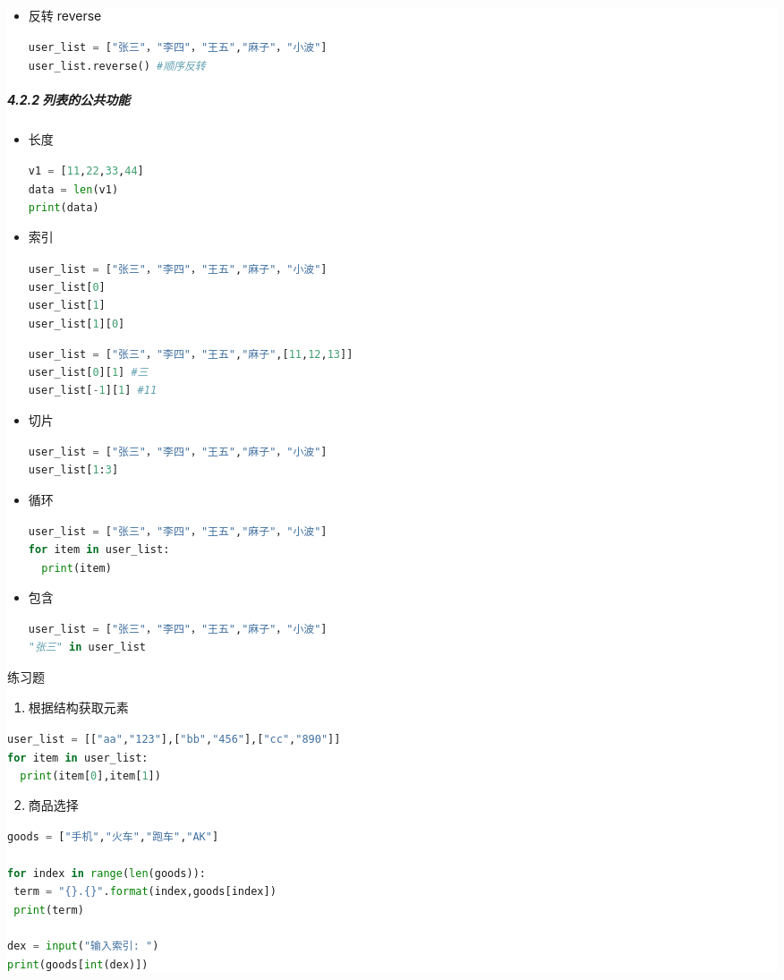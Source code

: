 - 反转 reverse
  ```python
  user_list = ["张三"，"李四"，"王五","麻子"，"小波"]
  user_list.reverse() #顺序反转
  ```

##### 4.2.2 列表的公共功能
- 长度
  ```python
  v1 = [11,22,33,44]
  data = len(v1)
  print(data)
  ```
- 索引
  ```python
  user_list = ["张三"，"李四"，"王五","麻子"，"小波"]
  user_list[0]
  user_list[1]
  user_list[1][0]
  ```
  ```python
  user_list = ["张三"，"李四"，"王五","麻子",[11,12,13]]
  user_list[0][1] #三
  user_list[-1][1] #11
  ```

- 切片
  ```python
  user_list = ["张三"，"李四"，"王五","麻子"，"小波"]
  user_list[1:3]
  ```

- 循环
  ```python
  user_list = ["张三"，"李四"，"王五","麻子"，"小波"]
  for item in user_list:
    print(item)
  ```

- 包含
  ```python
  user_list = ["张三"，"李四"，"王五","麻子"，"小波"]
  "张三" in user_list
  ```
练习题
  1. 根据结构获取元素
  ```python
  user_list = [["aa","123"],["bb","456"],["cc","890"]]
  for item in user_list:
    print(item[0],item[1])
  ```

  2. 商品选择
   ```python
   goods = ["手机","火车","跑车","AK"]

   for index in range(len(goods)):
    term = "{}.{}".format(index,goods[index])
    print(term)
  
  dex = input("输入索引: ")
  print(goods[int(dex)])
  ```
